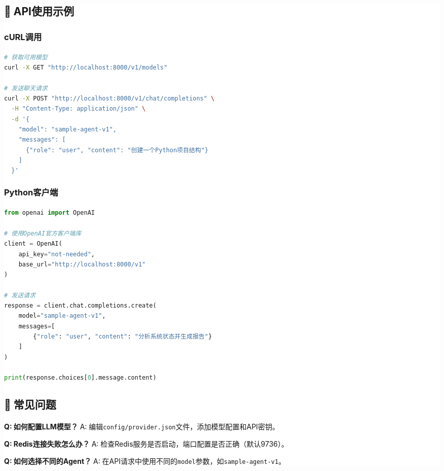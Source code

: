 
## 📖 API使用示例

### cURL调用

```bash
# 获取可用模型
curl -X GET "http://localhost:8000/v1/models"

# 发送聊天请求
curl -X POST "http://localhost:8000/v1/chat/completions" \
  -H "Content-Type: application/json" \
  -d '{
    "model": "sample-agent-v1",
    "messages": [
      {"role": "user", "content": "创建一个Python项目结构"}
    ]
  }'
```

### Python客户端

```python
from openai import OpenAI

# 使用OpenAI官方客户端库
client = OpenAI(
    api_key="not-needed",
    base_url="http://localhost:8000/v1"
)

# 发送请求
response = client.chat.completions.create(
    model="sample-agent-v1",
    messages=[
        {"role": "user", "content": "分析系统状态并生成报告"}
    ]
)

print(response.choices[0].message.content)
```

## 🔧 常见问题

**Q: 如何配置LLM模型？**
A: 编辑`config/provider.json`文件，添加模型配置和API密钥。

**Q: Redis连接失败怎么办？**
A: 检查Redis服务是否启动，端口配置是否正确（默认9736）。

**Q: 如何选择不同的Agent？**
A: 在API请求中使用不同的`model`参数，如`sample-agent-v1`。

